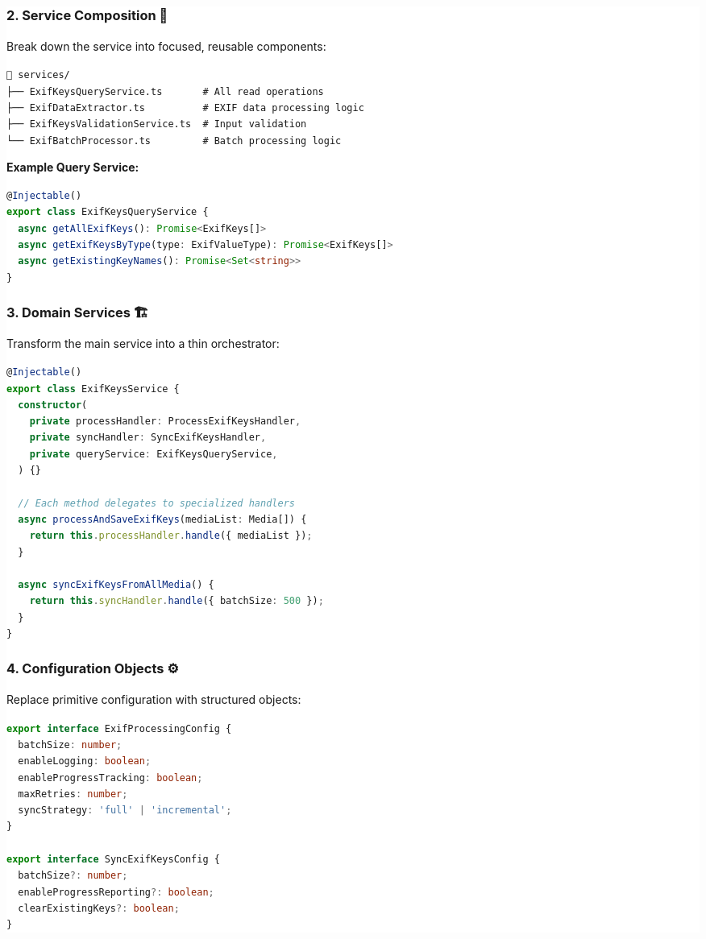 ### 2. Service Composition 🧩

Break down the service into focused, reusable components:

```
📁 services/
├── ExifKeysQueryService.ts       # All read operations
├── ExifDataExtractor.ts          # EXIF data processing logic
├── ExifKeysValidationService.ts  # Input validation
└── ExifBatchProcessor.ts         # Batch processing logic
```

**Example Query Service:**

```typescript
@Injectable()
export class ExifKeysQueryService {
  async getAllExifKeys(): Promise<ExifKeys[]>
  async getExifKeysByType(type: ExifValueType): Promise<ExifKeys[]>
  async getExistingKeyNames(): Promise<Set<string>>
}
```

### 3. Domain Services 🏗️

Transform the main service into a thin orchestrator:

```typescript
@Injectable()
export class ExifKeysService {
  constructor(
    private processHandler: ProcessExifKeysHandler,
    private syncHandler: SyncExifKeysHandler,
    private queryService: ExifKeysQueryService,
  ) {}

  // Each method delegates to specialized handlers
  async processAndSaveExifKeys(mediaList: Media[]) {
    return this.processHandler.handle({ mediaList });
  }

  async syncExifKeysFromAllMedia() {
    return this.syncHandler.handle({ batchSize: 500 });
  }
}
```

### 4. Configuration Objects ⚙️

Replace primitive configuration with structured objects:

```typescript
export interface ExifProcessingConfig {
  batchSize: number;
  enableLogging: boolean;
  enableProgressTracking: boolean;
  maxRetries: number;
  syncStrategy: 'full' | 'incremental';
}

export interface SyncExifKeysConfig {
  batchSize?: number;
  enableProgressReporting?: boolean;
  clearExistingKeys?: boolean;
}
```

